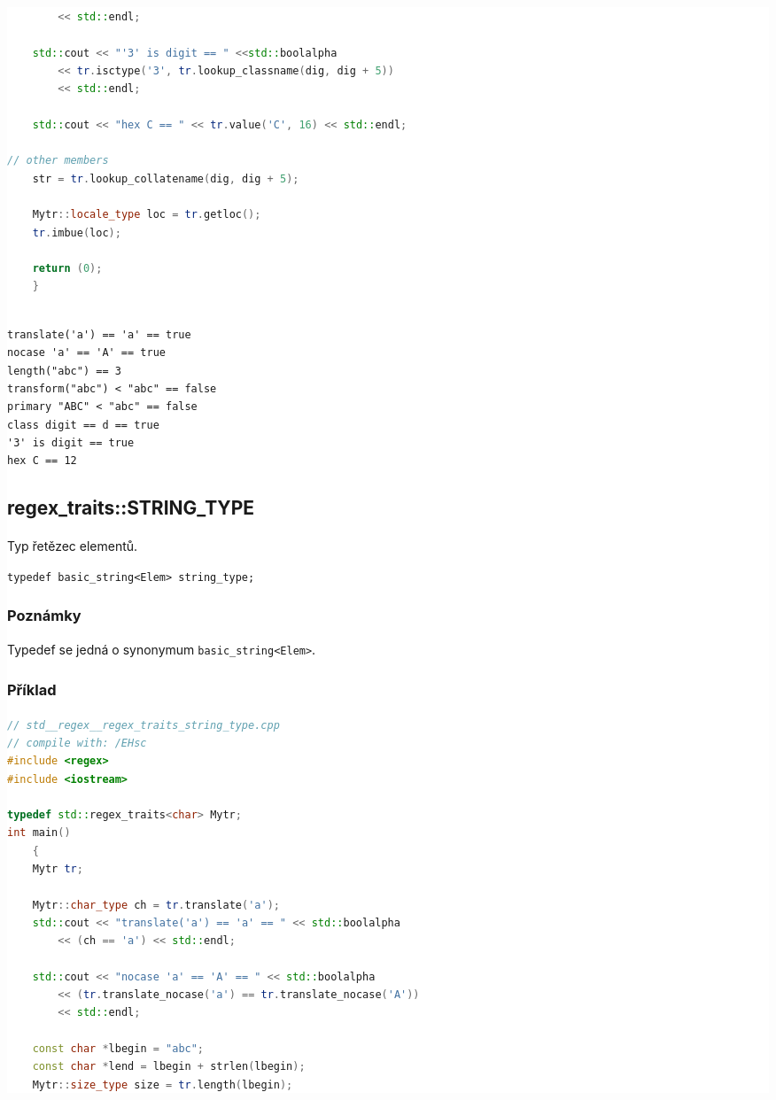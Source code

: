 ```cpp  
        << std::endl;   
  
    std::cout << "'3' is digit == " <<std::boolalpha   
        << tr.isctype('3', tr.lookup_classname(dig, dig + 5))   
        << std::endl;   
  
    std::cout << "hex C == " << tr.value('C', 16) << std::endl;   
  
// other members   
    str = tr.lookup_collatename(dig, dig + 5);   
  
    Mytr::locale_type loc = tr.getloc();   
    tr.imbue(loc);   
  
    return (0);   
    }  
  
```  
  
```Output  
translate('a') == 'a' == true  
nocase 'a' == 'A' == true  
length("abc") == 3  
transform("abc") < "abc" == false  
primary "ABC" < "abc" == false  
class digit == d == true  
'3' is digit == true  
hex C == 12  
```  
  
##  <a name="string_type"></a>regex_traits::STRING_TYPE  
 Typ řetězec elementů.  
  
```  
typedef basic_string<Elem> string_type;  
```  
  
### <a name="remarks"></a>Poznámky  
 Typedef se jedná o synonymum `basic_string<Elem>`.  
  
### <a name="example"></a>Příklad  
  
```cpp  
// std__regex__regex_traits_string_type.cpp   
// compile with: /EHsc   
#include <regex>   
#include <iostream>   
  
typedef std::regex_traits<char> Mytr;   
int main()   
    {   
    Mytr tr;   
  
    Mytr::char_type ch = tr.translate('a');   
    std::cout << "translate('a') == 'a' == " << std::boolalpha   
        << (ch == 'a') << std::endl;   
  
    std::cout << "nocase 'a' == 'A' == " << std::boolalpha   
        << (tr.translate_nocase('a') == tr.translate_nocase('A'))   
        << std::endl;   
  
    const char *lbegin = "abc";   
    const char *lend = lbegin + strlen(lbegin);   
    Mytr::size_type size = tr.length(lbegin);   
```